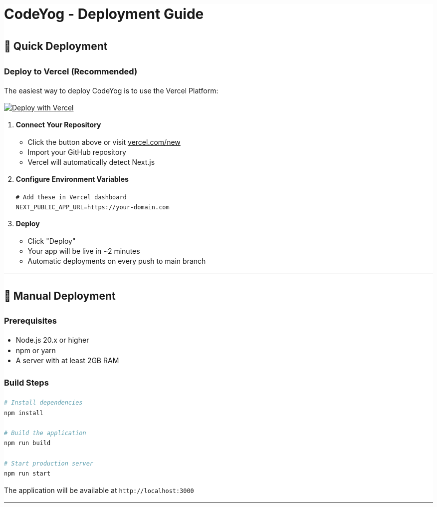 # CodeYog - Deployment Guide

## 🚀 Quick Deployment

### Deploy to Vercel (Recommended)

The easiest way to deploy CodeYog is to use the Vercel Platform:

[![Deploy with Vercel](https://vercel.com/button)](https://vercel.com/new/clone?repository-url=https://github.com/yourusername/code-yog)

1. **Connect Your Repository**
   - Click the button above or visit [vercel.com/new](https://vercel.com/new)
   - Import your GitHub repository
   - Vercel will automatically detect Next.js

2. **Configure Environment Variables**
   ```env
   # Add these in Vercel dashboard
   NEXT_PUBLIC_APP_URL=https://your-domain.com
   ```

3. **Deploy**
   - Click "Deploy"
   - Your app will be live in ~2 minutes
   - Automatic deployments on every push to main branch

---

## 🔧 Manual Deployment

### Prerequisites
- Node.js 20.x or higher
- npm or yarn
- A server with at least 2GB RAM

### Build Steps

```bash
# Install dependencies
npm install

# Build the application
npm run build

# Start production server
npm run start
```

The application will be available at `http://localhost:3000`

---
